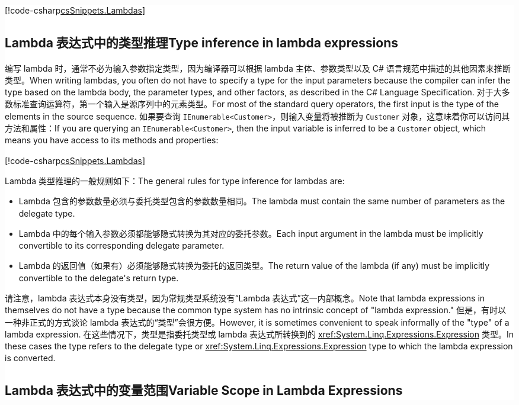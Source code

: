 [!code-csharp[csSnippets.Lambdas](../../samples/snippets/csharp/concepts/lambda-expressions/query1.cs#6)]

## <a name="type-inference-in-lambda-expressions"></a><span data-ttu-id="46c95-167">Lambda 表达式中的类型推理</span><span class="sxs-lookup"><span data-stu-id="46c95-167">Type inference in lambda expressions</span></span> ##

<span data-ttu-id="46c95-168">编写 lambda 时，通常不必为输入参数指定类型，因为编译器可以根据 lambda 主体、参数类型以及 C# 语言规范中描述的其他因素来推断类型。</span><span class="sxs-lookup"><span data-stu-id="46c95-168">When writing lambdas, you often do not have to specify a type for the input parameters because the compiler can infer the type based on the lambda body, the parameter types, and other factors, as described in the C# Language Specification.</span></span> <span data-ttu-id="46c95-169">对于大多数标准查询运算符，第一个输入是源序列中的元素类型。</span><span class="sxs-lookup"><span data-stu-id="46c95-169">For most of the standard query operators, the first input is the type of the elements in the source sequence.</span></span> <span data-ttu-id="46c95-170">如果要查询 `IEnumerable<Customer>`，则输入变量将被推断为 `Customer` 对象，这意味着你可以访问其方法和属性：</span><span class="sxs-lookup"><span data-stu-id="46c95-170">If you are querying an `IEnumerable<Customer>`, then the input variable is inferred to be a `Customer` object, which means you have access to its methods and properties:</span></span>

[!code-csharp[csSnippets.Lambdas](../../samples/snippets/csharp/concepts/lambda-expressions/infer1.cs#1)]

<span data-ttu-id="46c95-171">Lambda 类型推理的一般规则如下：</span><span class="sxs-lookup"><span data-stu-id="46c95-171">The general rules for type inference for lambdas are:</span></span>

- <span data-ttu-id="46c95-172">Lambda 包含的参数数量必须与委托类型包含的参数数量相同。</span><span class="sxs-lookup"><span data-stu-id="46c95-172">The lambda must contain the same number of parameters as the delegate type.</span></span>

- <span data-ttu-id="46c95-173">Lambda 中的每个输入参数必须都能够隐式转换为其对应的委托参数。</span><span class="sxs-lookup"><span data-stu-id="46c95-173">Each input argument in the lambda must be implicitly convertible to its corresponding delegate parameter.</span></span>

- <span data-ttu-id="46c95-174">Lambda 的返回值（如果有）必须能够隐式转换为委托的返回类型。</span><span class="sxs-lookup"><span data-stu-id="46c95-174">The return value of the lambda (if any) must be implicitly convertible to the delegate's return type.</span></span>

<span data-ttu-id="46c95-175">请注意，lambda 表达式本身没有类型，因为常规类型系统没有“Lambda 表达式”这一内部概念。</span><span class="sxs-lookup"><span data-stu-id="46c95-175">Note that lambda expressions in themselves do not have a type because the common type system has no intrinsic concept of "lambda expression."</span></span> <span data-ttu-id="46c95-176">但是，有时以一种非正式的方式谈论 lambda 表达式的“类型”会很方便。</span><span class="sxs-lookup"><span data-stu-id="46c95-176">However, it is sometimes convenient to speak informally of the "type" of a lambda expression.</span></span> <span data-ttu-id="46c95-177">在这些情况下，类型是指委托类型或 lambda 表达式所转换到的 <xref:System.Linq.Expressions.Expression> 类型。</span><span class="sxs-lookup"><span data-stu-id="46c95-177">In these cases the type refers to the delegate type or <xref:System.Linq.Expressions.Expression> type to which the lambda expression is converted.</span></span>

## <a name="variable-scope-in-lambda-expressions"></a><span data-ttu-id="46c95-178">Lambda 表达式中的变量范围</span><span class="sxs-lookup"><span data-stu-id="46c95-178">Variable Scope in Lambda Expressions</span></span> ##
